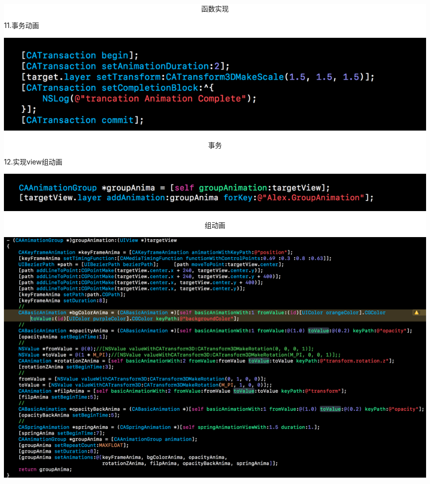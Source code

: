 <center> 函数实现 </center>

11.事务动画

![ ](/images/AlexBlogsAnimation20190623/AnimationBlogImage28.png)

<center> 事务 </center>

12.实现view组动画

![ ](/images/AlexBlogsAnimation20190623/AnimationBlogImage29.png)

<center> 组动画 </center>

![ ](/images/AlexBlogsAnimation20190623/AnimationBlogImage30.png)
